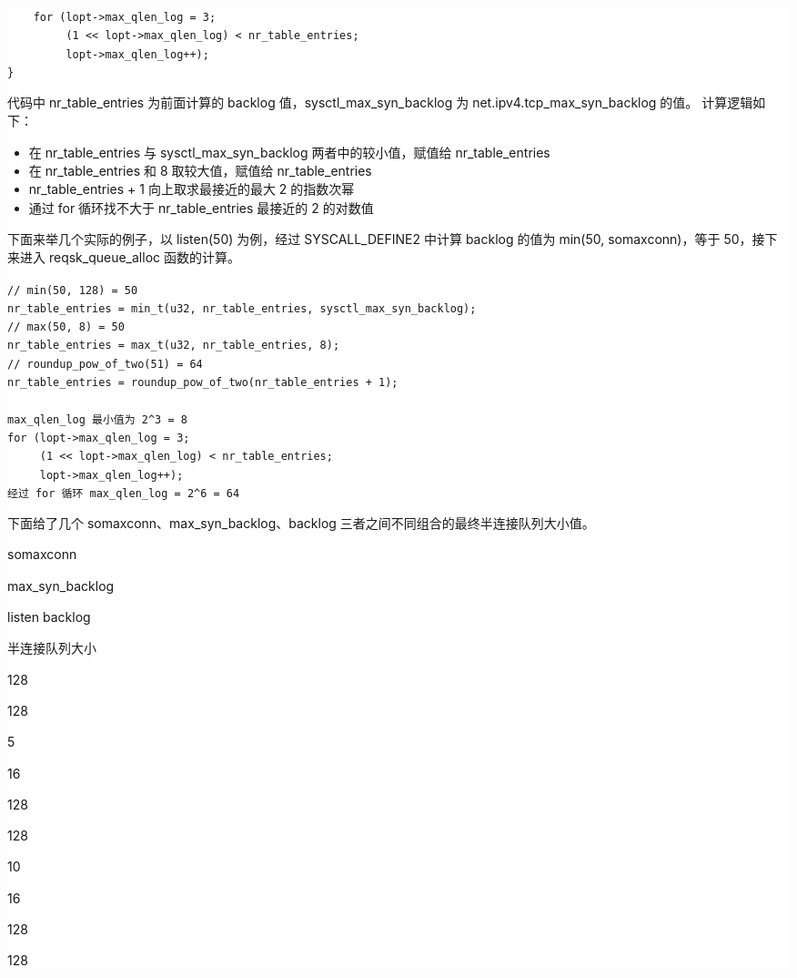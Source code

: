         for (lopt->max_qlen_log = 3;
             (1 << lopt->max_qlen_log) < nr_table_entries;
             lopt->max_qlen_log++);
    }
    

代码中 nr\_table\_entries 为前面计算的 backlog 值，sysctl\_max\_syn\_backlog 为 net.ipv4.tcp\_max\_syn\_backlog 的值。 计算逻辑如下：

*   在 nr\_table\_entries 与 sysctl\_max\_syn\_backlog 两者中的较小值，赋值给 nr\_table\_entries
*   在 nr\_table\_entries 和 8 取较大值，赋值给 nr\_table\_entries
*   nr\_table\_entries + 1 向上取求最接近的最大 2 的指数次幂
*   通过 for 循环找不大于 nr\_table\_entries 最接近的 2 的对数值

下面来举几个实际的例子，以 listen(50) 为例，经过 SYSCALL\_DEFINE2 中计算 backlog 的值为 min(50, somaxconn)，等于 50，接下来进入 reqsk\_queue\_alloc 函数的计算。

    // min(50, 128) = 50
    nr_table_entries = min_t(u32, nr_table_entries, sysctl_max_syn_backlog);
    // max(50, 8) = 50
    nr_table_entries = max_t(u32, nr_table_entries, 8);
    // roundup_pow_of_two(51) = 64
    nr_table_entries = roundup_pow_of_two(nr_table_entries + 1);
      
    max_qlen_log 最小值为 2^3 = 8
    for (lopt->max_qlen_log = 3;
         (1 << lopt->max_qlen_log) < nr_table_entries;
         lopt->max_qlen_log++);
    经过 for 循环 max_qlen_log = 2^6 = 64
    

下面给了几个 somaxconn、max\_syn\_backlog、backlog 三者之间不同组合的最终半连接队列大小值。

somaxconn

max\_syn\_backlog

listen backlog

半连接队列大小

128

128

5

16

128

128

10

16

128

128
